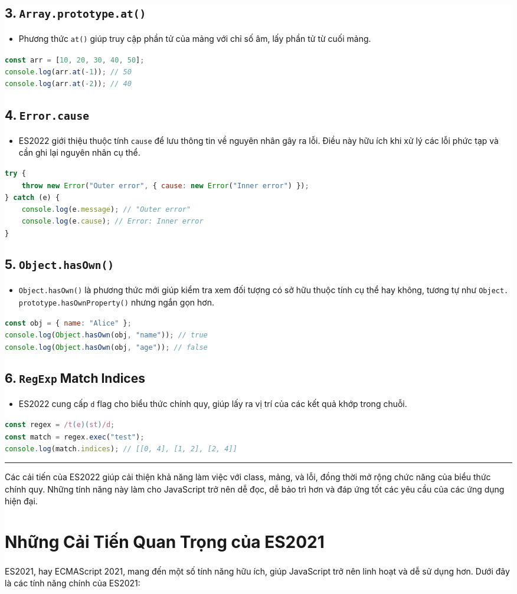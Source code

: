 ## 3. `Array.prototype.at()`
   - Phương thức `at()` giúp truy cập phần tử của mảng với chỉ số âm, lấy phần tử từ cuối mảng.

   ```javascript
   const arr = [10, 20, 30, 40, 50];
   console.log(arr.at(-1)); // 50
   console.log(arr.at(-2)); // 40
   ```

## 4. `Error.cause`
   - ES2022 giới thiệu thuộc tính `cause` để lưu thông tin về nguyên nhân gây ra lỗi. Điều này hữu ích khi xử lý các lỗi phức tạp và cần ghi lại nguyên nhân cụ thể.

   ```javascript
   try {
       throw new Error("Outer error", { cause: new Error("Inner error") });
   } catch (e) {
       console.log(e.message); // "Outer error"
       console.log(e.cause); // Error: Inner error
   }
   ```

## 5. `Object.hasOwn()`
   - `Object.hasOwn()` là phương thức mới giúp kiểm tra xem đối tượng có sở hữu thuộc tính cụ thể hay không, tương tự như `Object.prototype.hasOwnProperty()` nhưng ngắn gọn hơn.

   ```javascript
   const obj = { name: "Alice" };
   console.log(Object.hasOwn(obj, "name")); // true
   console.log(Object.hasOwn(obj, "age")); // false
   ```

## 6. `RegExp` Match Indices
   - ES2022 cung cấp `d` flag cho biểu thức chính quy, giúp lấy ra vị trí của các kết quả khớp trong chuỗi.

   ```javascript
   const regex = /t(e)(st)/d;
   const match = regex.exec("test");
   console.log(match.indices); // [[0, 4], [1, 2], [2, 4]]
   ```

---

Các cải tiến của ES2022 giúp cải thiện khả năng làm việc với class, mảng, và lỗi, đồng thời mở rộng chức năng của biểu thức chính quy. Những tính năng này làm cho JavaScript trở nên dễ đọc, dễ bảo trì hơn và đáp ứng tốt các yêu cầu của các ứng dụng hiện đại.


# Những Cải Tiến Quan Trọng của ES2021

ES2021, hay ECMAScript 2021, mang đến một số tính năng hữu ích, giúp JavaScript trở nên linh hoạt và dễ sử dụng hơn. Dưới đây là các tính năng chính của ES2021:
